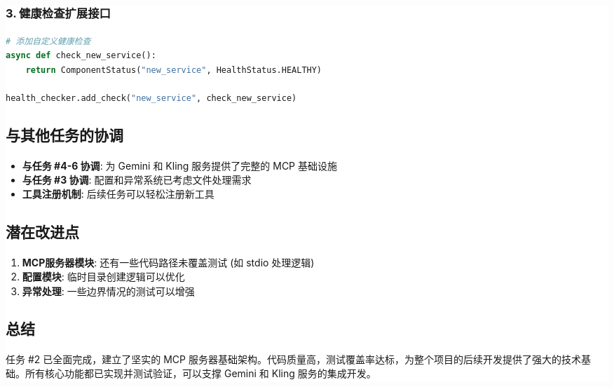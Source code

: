 ### 3. 健康检查扩展接口
```python
# 添加自定义健康检查
async def check_new_service():
    return ComponentStatus("new_service", HealthStatus.HEALTHY)

health_checker.add_check("new_service", check_new_service)
```

## 与其他任务的协调

- **与任务 #4-6 协调**: 为 Gemini 和 Kling 服务提供了完整的 MCP 基础设施
- **与任务 #3 协调**: 配置和异常系统已考虑文件处理需求
- **工具注册机制**: 后续任务可以轻松注册新工具

## 潜在改进点

1. **MCP服务器模块**: 还有一些代码路径未覆盖测试 (如 stdio 处理逻辑)
2. **配置模块**: 临时目录创建逻辑可以优化
3. **异常处理**: 一些边界情况的测试可以增强

## 总结

任务 #2 已全面完成，建立了坚实的 MCP 服务器基础架构。代码质量高，测试覆盖率达标，为整个项目的后续开发提供了强大的技术基础。所有核心功能都已实现并测试验证，可以支撑 Gemini 和 Kling 服务的集成开发。